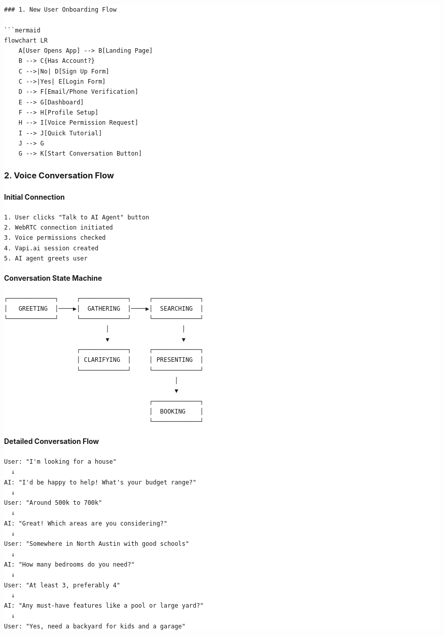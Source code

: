 ```
### 1. New User Onboarding Flow

```mermaid
flowchart LR
    A[User Opens App] --> B[Landing Page]
    B --> C{Has Account?}
    C -->|No| D[Sign Up Form]
    C -->|Yes| E[Login Form]
    D --> F[Email/Phone Verification]
    E --> G[Dashboard]
    F --> H[Profile Setup]
    H --> I[Voice Permission Request]
    I --> J[Quick Tutorial]
    J --> G
    G --> K[Start Conversation Button]
```

### 2. Voice Conversation Flow

#### Initial Connection
```
1. User clicks "Talk to AI Agent" button
2. WebRTC connection initiated
3. Voice permissions checked
4. Vapi.ai session created
5. AI agent greets user
```

#### Conversation State Machine
```
┌─────────────┐     ┌─────────────┐     ┌─────────────┐
│   GREETING  │────▶│  GATHERING  │────▶│  SEARCHING  │
└─────────────┘     └─────────────┘     └─────────────┘
                            │                    │
                            ▼                    ▼
                    ┌─────────────┐     ┌─────────────┐
                    │ CLARIFYING  │     │ PRESENTING  │
                    └─────────────┘     └─────────────┘
                                               │
                                               ▼
                                        ┌─────────────┐
                                        │  BOOKING    │
                                        └─────────────┘
```

#### Detailed Conversation Flow
```
User: "I'm looking for a house"
  ↓
AI: "I'd be happy to help! What's your budget range?"
  ↓
User: "Around 500k to 700k"
  ↓
AI: "Great! Which areas are you considering?"
  ↓
User: "Somewhere in North Austin with good schools"
  ↓
AI: "How many bedrooms do you need?"
  ↓
User: "At least 3, preferably 4"
  ↓
AI: "Any must-have features like a pool or large yard?"
  ↓
User: "Yes, need a backyard for kids and a garage"
```